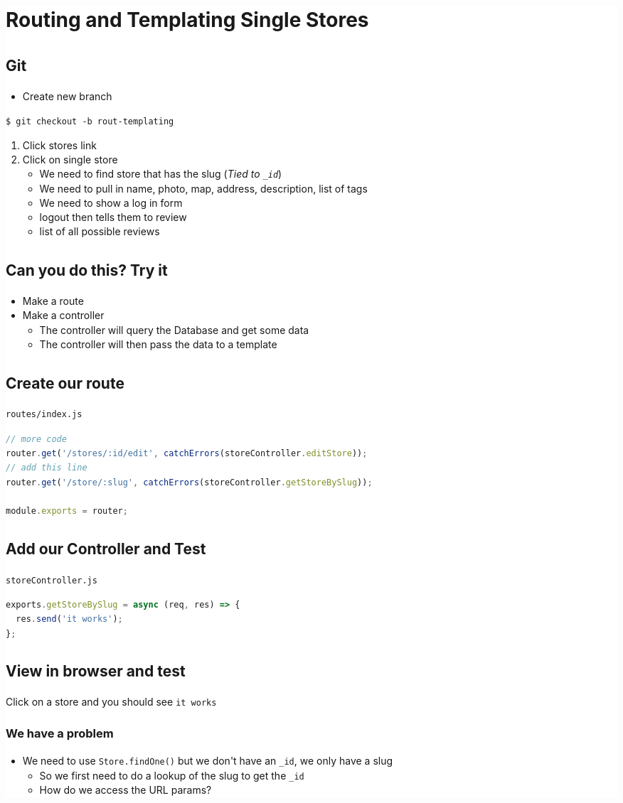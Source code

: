 # Routing and Templating Single Stores

## Git
* Create new branch

`$ git checkout -b rout-templating`

1. Click stores link
2. Click on single store
    * We need to find store that has the slug (_Tied to `_id`_)
    * We need to pull in name, photo, map, address, description, list of tags
    * We need to show a log in form
    * logout then tells them to review
    * list of all possible reviews

## Can you do this? Try it
* Make a route
* Make a controller
    - The controller will query the Database and get some data
    - The controller will then pass the data to a template

## Create our route

`routes/index.js`

```js
// more code
router.get('/stores/:id/edit', catchErrors(storeController.editStore));
// add this line
router.get('/store/:slug', catchErrors(storeController.getStoreBySlug));

module.exports = router;
```

## Add our Controller and Test
`storeController.js`

```js
exports.getStoreBySlug = async (req, res) => {
  res.send('it works');
};
```

## View in browser and test
Click on a store and you should see `it works`

### We have a problem
* We need to use `Store.findOne()` but we don't have an `_id`, we only have a slug
    - So we first need to do a lookup of the slug to get the `_id`
    - How do we access the URL params?
